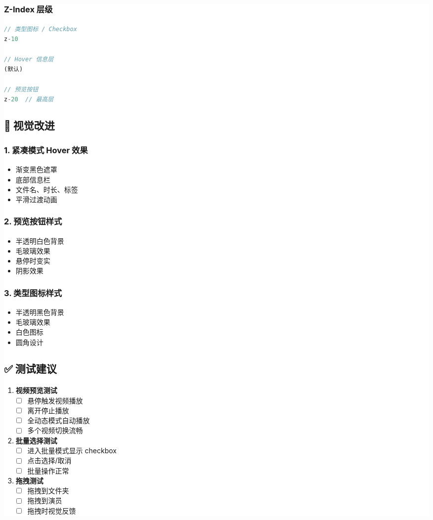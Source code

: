 ### Z-Index 层级

```typescript
// 类型图标 / Checkbox
z-10

// Hover 信息层
(默认)

// 预览按钮
z-20  // 最高层
```

## 🎨 视觉改进

### 1. 紧凑模式 Hover 效果

- 渐变黑色遮罩
- 底部信息栏
- 文件名、时长、标签
- 平滑过渡动画

### 2. 预览按钮样式

- 半透明白色背景
- 毛玻璃效果
- 悬停时变实
- 阴影效果

### 3. 类型图标样式

- 半透明黑色背景
- 毛玻璃效果
- 白色图标
- 圆角设计

## ✅ 测试建议

1. **视频预览测试**
   - [ ] 悬停触发视频播放
   - [ ] 离开停止播放
   - [ ] 全动态模式自动播放
   - [ ] 多个视频切换流畅

2. **批量选择测试**
   - [ ] 进入批量模式显示 checkbox
   - [ ] 点击选择/取消
   - [ ] 批量操作正常

3. **拖拽测试**
   - [ ] 拖拽到文件夹
   - [ ] 拖拽到演员
   - [ ] 拖拽时视觉反馈
